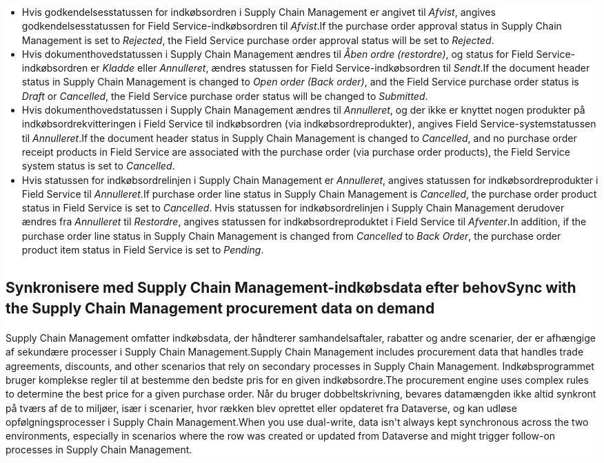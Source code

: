 + <span data-ttu-id="b29f2-261">Hvis godkendelsesstatussen for indkøbsordren i Supply Chain Management er angivet til *Afvist*, angives godkendelsesstatussen for Field Service-indkøbsordren til *Afvist*.</span><span class="sxs-lookup"><span data-stu-id="b29f2-261">If the purchase order approval status in Supply Chain Management is set to *Rejected*, the Field Service purchase order approval status will be set to *Rejected*.</span></span>
+ <span data-ttu-id="b29f2-262">Hvis dokumenthovedstatussen i Supply Chain Management ændres til *Åben ordre (restordre)*, og status for Field Service-indkøbsordren er *Kladde* eller *Annulleret*, ændres statussen for Field Service-indkøbsordren til *Sendt*.</span><span class="sxs-lookup"><span data-stu-id="b29f2-262">If the document header status in Supply Chain Management is changed to *Open order (Back order)*, and the Field Service purchase order status is *Draft* or *Cancelled*, the Field Service purchase order status will be changed to *Submitted*.</span></span>
+ <span data-ttu-id="b29f2-263">Hvis dokumenthovedstatussen i Supply Chain Management ændres til *Annulleret*, og der ikke er knyttet nogen produkter på indkøbsordrekvitteringen i Field Service til indkøbsordren (via indkøbsordreprodukter), angives Field Service-systemstatussen til *Annulleret*.</span><span class="sxs-lookup"><span data-stu-id="b29f2-263">If the document header status in Supply Chain Management is changed to *Cancelled*, and no purchase order receipt products in Field Service are associated with the purchase order (via purchase order products), the Field Service system status is set to *Cancelled*.</span></span>
+ <span data-ttu-id="b29f2-264">Hvis statussen for indkøbsordrelinjen i Supply Chain Management er *Annulleret*, angives statussen for indkøbsordreprodukter i Field Service til *Annulleret*.</span><span class="sxs-lookup"><span data-stu-id="b29f2-264">If purchase order line status in Supply Chain Management is *Cancelled*, the purchase order product status in Field Service is set to *Cancelled*.</span></span> <span data-ttu-id="b29f2-265">Hvis statussen for indkøbsordrelinjen i Supply Chain Management derudover ændres fra *Annulleret* til *Restordre*, angives statussen for indkøbsordreproduktet i Field Service til *Afventer*.</span><span class="sxs-lookup"><span data-stu-id="b29f2-265">In addition, if the purchase order line status in Supply Chain Management is changed from *Cancelled* to *Back Order*, the purchase order product item status in Field Service is set to *Pending*.</span></span>

## <a name="sync-with-the-supply-chain-management-procurement-data-on-demand"></a><a id="sync-procurement"></a><span data-ttu-id="b29f2-266">Synkronisere med Supply Chain Management-indkøbsdata efter behov</span><span class="sxs-lookup"><span data-stu-id="b29f2-266">Sync with the Supply Chain Management procurement data on demand</span></span>

<span data-ttu-id="b29f2-267">Supply Chain Management omfatter indkøbsdata, der håndterer samhandelsaftaler, rabatter og andre scenarier, der er afhængige af sekundære processer i Supply Chain Management.</span><span class="sxs-lookup"><span data-stu-id="b29f2-267">Supply Chain Management includes procurement data that handles trade agreements, discounts, and other scenarios that rely on secondary processes in Supply Chain Management.</span></span> <span data-ttu-id="b29f2-268">Indkøbsprogrammet bruger komplekse regler til at bestemme den bedste pris for en given indkøbsordre.</span><span class="sxs-lookup"><span data-stu-id="b29f2-268">The procurement engine uses complex rules to determine the best price for a given purchase order.</span></span> <span data-ttu-id="b29f2-269">Når du bruger dobbeltskrivning, bevares datamængden ikke altid synkront på tværs af de to miljøer, især i scenarier, hvor rækken blev oprettet eller opdateret fra Dataverse, og kan udløse opfølgningsprocesser i Supply Chain Management.</span><span class="sxs-lookup"><span data-stu-id="b29f2-269">When you use dual-write, data isn't always kept synchronous across the two environments, especially in scenarios where the row was created or updated from Dataverse and might trigger follow-on processes in Supply Chain Management.</span></span>
